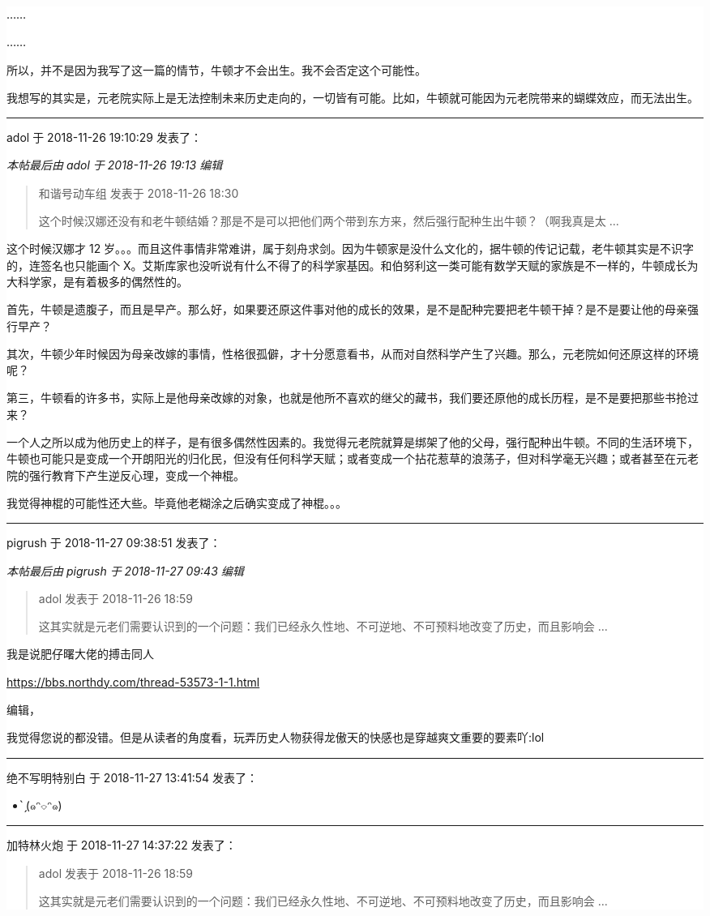 ……

……

所以，并不是因为我写了这一篇的情节，牛顿才不会出生。我不会否定这个可能性。

我想写的其实是，元老院实际上是无法控制未来历史走向的，一切皆有可能。比如，牛顿就可能因为元老院带来的蝴蝶效应，而无法出生。

---

adol 于 2018-11-26 19:10:29 发表了：

_本帖最后由 adol 于 2018-11-26 19:13 编辑_

> 和谐号动车组 发表于 2018-11-26 18:30
>
> 这个时候汉娜还没有和老牛顿结婚？那是不是可以把他们两个带到东方来，然后强行配种生出牛顿？（啊我真是太 ...

这个时候汉娜才 12 岁。。。而且这件事情非常难讲，属于刻舟求剑。因为牛顿家是没什么文化的，据牛顿的传记记载，老牛顿其实是不识字的，连签名也只能画个 X。艾斯库家也没听说有什么不得了的科学家基因。和伯努利这一类可能有数学天赋的家族是不一样的，牛顿成长为大科学家，是有着极多的偶然性的。

首先，牛顿是遗腹子，而且是早产。那么好，如果要还原这件事对他的成长的效果，是不是配种完要把老牛顿干掉？是不是要让他的母亲强行早产？

其次，牛顿少年时候因为母亲改嫁的事情，性格很孤僻，才十分愿意看书，从而对自然科学产生了兴趣。那么，元老院如何还原这样的环境呢？

第三，牛顿看的许多书，实际上是他母亲改嫁的对象，也就是他所不喜欢的继父的藏书，我们要还原他的成长历程，是不是要把那些书抢过来？

一个人之所以成为他历史上的样子，是有很多偶然性因素的。我觉得元老院就算是绑架了他的父母，强行配种出牛顿。不同的生活环境下，牛顿也可能只是变成一个开朗阳光的归化民，但没有任何科学天赋；或者变成一个拈花惹草的浪荡子，但对科学毫无兴趣；或者甚至在元老院的强行教育下产生逆反心理，变成一个神棍。

我觉得神棍的可能性还大些。毕竟他老糊涂之后确实变成了神棍。。。

---

pigrush 于 2018-11-27 09:38:51 发表了：

_本帖最后由 pigrush 于 2018-11-27 09:43 编辑_

> adol 发表于 2018-11-26 18:59
>
> 这其实就是元老们需要认识到的一个问题：我们已经永久性地、不可逆地、不可预料地改变了历史，而且影响会 ...

我是说肥仔曙大佬的搏击同人

https://bbs.northdy.com/thread-53573-1-1.html

编辑，

我觉得您说的都没错。但是从读者的角度看，玩弄历史人物获得龙傲天的快感也是穿越爽文重要的要素吖:lol

---

绝不写明特别白 于 2018-11-27 13:41:54 发表了：

- ̗̀(๑ᵔ⌔ᵔ๑)

---

加特林火炮 于 2018-11-27 14:37:22 发表了：

> adol 发表于 2018-11-26 18:59
>
> 这其实就是元老们需要认识到的一个问题：我们已经永久性地、不可逆地、不可预料地改变了历史，而且影响会 ...
